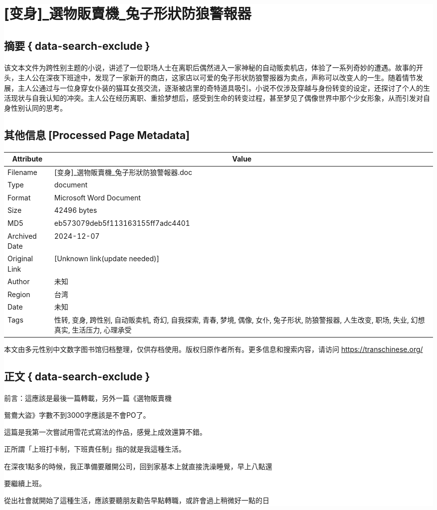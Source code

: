# [变身]_選物販賣機_兔子形狀防狼警報器



## 摘要  { data-search-exclude }


该文本文件为跨性别主题的小说，讲述了一位职场人士在离职后偶然进入一家神秘的自动贩卖机店，体验了一系列奇妙的遭遇。故事的开头，主人公在深夜下班途中，发现了一家新开的商店，这家店以可爱的兔子形状防狼警报器为卖点，声称可以改变人的一生。随着情节发展，主人公通过与一位身穿女仆装的猫耳女孩交流，逐渐被店里的奇特道具吸引。小说不仅涉及穿越与身份转变的设定，还探讨了个人的生活现状与自我认知的冲突。主人公在经历离职、重拾梦想后，感受到生命的转变过程，甚至梦见了偶像世界中那个少女形象，从而引发对自身性别认同的思考。



## 其他信息 [Processed Page Metadata]

| Attribute       | Value                                  |
|-----------------|----------------------------------------|
| Filename        | [变身]_選物販賣機_兔子形狀防狼警報器.doc                             |
| Type            | document                                 |
| Format          | Microsoft Word Document                               |
| Size            | 42496 bytes                           |
| MD5             | eb573079deb5f113163155ff7adc4401                                  |
| Archived Date   | 2024-12-07                             |
| Original Link   | [Unknown link(update needed)]                         |
| Author          | 未知                               |
| Region          | 台湾                               |
| Date            | 未知                                 |
| Tags            | 性转, 变身, 跨性别, 自动贩卖机, 奇幻, 自我探索, 青春, 梦境, 偶像, 女仆, 兔子形状, 防狼警报器, 人生改变, 职场, 失业, 幻想真实, 生活压力, 心理承受                                 |

本文由多元性别中文数字图书馆归档整理，仅供存档使用。版权归原作者所有。更多信息和搜索内容，请访问 <https://transchinese.org/>


## 正文 { data-search-exclude }


前言：這應該是最後一篇轉載，另外一篇《選物販賣機

鴛鴦大盜》字數不到3000字應該是不會PO了。

這篇是我第一次嘗試用雪花式寫法的作品，感覺上成效還算不錯。

正所謂「上班打卡制，下班責任制」指的就是我這種生活。

在深夜1點多的時候，我正準備要離開公司，回到家基本上就直接洗澡睡覺，早上八點還

要繼續上班。

從出社會就開始了這種生活，應該要聽朋友勸告早點轉職，或許會過上稍微好一點的日
